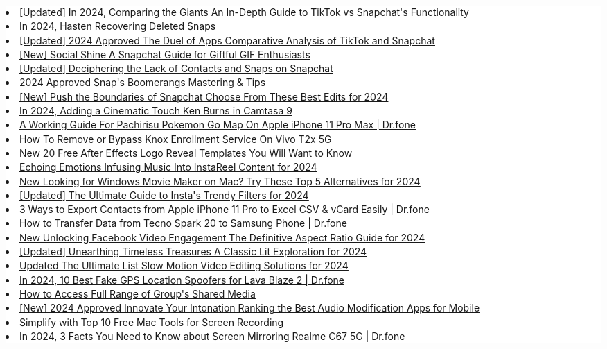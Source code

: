 <li><a href="https://snapchat-videos.techidaily.com/updated-in-2024-comparing-the-giants-an-in-depth-guide-to-tiktok-vs-snapchats-functionality/"><u>[Updated] In 2024, Comparing the Giants  An In-Depth Guide to TikTok vs Snapchat's Functionality</u></a></li>
<li><a href="https://snapchat-videos.techidaily.com/in-2024-hasten-recovering-deleted-snaps/"><u>In 2024, Hasten Recovering Deleted Snaps</u></a></li>
<li><a href="https://snapchat-videos.techidaily.com/updated-2024-approved-the-duel-of-apps-comparative-analysis-of-tiktok-and-snapchat/"><u>[Updated] 2024 Approved  The Duel of Apps  Comparative Analysis of TikTok and Snapchat</u></a></li>
<li><a href="https://snapchat-videos.techidaily.com/new-social-shine-a-snapchat-guide-for-giftful-gif-enthusiasts/"><u>[New] Social Shine  A Snapchat Guide for Giftful GIF Enthusiasts</u></a></li>
<li><a href="https://snapchat-videos.techidaily.com/updated-deciphering-the-lack-of-contacts-and-snaps-on-snapchat/"><u>[Updated] Deciphering the Lack of Contacts and Snaps on Snapchat</u></a></li>
<li><a href="https://snapchat-videos.techidaily.com/2024-approved-snaps-boomerangs-mastering-and-tips/"><u>2024 Approved  Snap's Boomerangs  Mastering & Tips</u></a></li>
<li><a href="https://snapchat-videos.techidaily.com/new-push-the-boundaries-of-snapchat-choose-from-these-best-edits-for-2024/"><u>[New] Push the Boundaries of Snapchat  Choose From These Best Edits for 2024</u></a></li>
<li><a href="https://visual-screen-recording.techidaily.com/in-2024-adding-a-cinematic-touch-ken-burns-in-camtasa-9/"><u>In 2024, Adding a Cinematic Touch  Ken Burns in Camtasa 9</u></a></li>
<li><a href="https://ios-pokemon-go.techidaily.com/a-working-guide-for-pachirisu-pokemon-go-map-on-apple-iphone-11-pro-max-drfone-by-drfone-virtual-ios/"><u>A Working Guide For Pachirisu Pokemon Go Map On Apple iPhone 11 Pro Max | Dr.fone</u></a></li>
<li><a href="https://android-unlock.techidaily.com/how-to-remove-or-bypass-knox-enrollment-service-on-vivo-t2x-5g-by-drfone-android/"><u>How To Remove or Bypass Knox Enrollment Service On Vivo T2x 5G</u></a></li>
<li><a href="https://animation-videos.techidaily.com/new-20-free-after-effects-logo-reveal-templates-you-will-want-to-know/"><u>New 20 Free After Effects Logo Reveal Templates You Will Want to Know</u></a></li>
<li><a href="https://instagram-videos.techidaily.com/echoing-emotions-infusing-music-into-instareel-content-for-2024/"><u>Echoing Emotions  Infusing Music Into InstaReel Content for 2024</u></a></li>
<li><a href="https://ai-video-tools.techidaily.com/new-looking-for-windows-movie-maker-on-mac-try-these-top-5-alternatives-for-2024/"><u>New Looking for Windows Movie Maker on Mac? Try These Top 5 Alternatives for 2024</u></a></li>
<li><a href="https://instagram-video-files.techidaily.com/updated-the-ultimate-guide-to-instas-trendy-filters-for-2024/"><u>[Updated] The Ultimate Guide to Insta's Trendy Filters for 2024</u></a></li>
<li><a href="https://iphone-transfer.techidaily.com/3-ways-to-export-contacts-from-apple-iphone-11-pro-to-excel-csv-and-vcard-easily-drfone-by-drfone-transfer-from-ios/"><u>3 Ways to Export Contacts from Apple iPhone 11 Pro to Excel CSV & vCard Easily | Dr.fone</u></a></li>
<li><a href="https://android-transfer.techidaily.com/how-to-transfer-data-from-tecno-spark-20-to-samsung-phone-drfone-by-drfone-transfer-from-android-transfer-from-android/"><u>How to Transfer Data from Tecno Spark 20 to Samsung Phone | Dr.fone</u></a></li>
<li><a href="https://smart-video-creator.techidaily.com/new-unlocking-facebook-video-engagement-the-definitive-aspect-ratio-guide-for-2024/"><u>New Unlocking Facebook Video Engagement The Definitive Aspect Ratio Guide for 2024</u></a></li>
<li><a href="https://instagram-videos.techidaily.com/updated-unearthing-timeless-treasures-a-classic-lit-exploration-for-2024/"><u>[Updated] Unearthing Timeless Treasures  A Classic Lit Exploration for 2024</u></a></li>
<li><a href="https://video-ai-editor.techidaily.com/updated-the-ultimate-list-slow-motion-video-editing-solutions-for-2024/"><u>Updated The Ultimate List Slow Motion Video Editing Solutions for 2024</u></a></li>
<li><a href="https://fake-location.techidaily.com/in-2024-10-best-fake-gps-location-spoofers-for-lava-blaze-2-drfone-by-drfone-virtual-android/"><u>In 2024, 10 Best Fake GPS Location Spoofers for Lava Blaze 2 | Dr.fone</u></a></li>
<li><a href="https://facebook-video-recording.techidaily.com/how-to-access-full-range-of-groups-shared-media/"><u>How to Access Full Range of Group's Shared Media</u></a></li>
<li><a href="https://remote-screen-capture.techidaily.com/new-2024-approved-innovate-your-intonation-ranking-the-best-audio-modification-apps-for-mobile/"><u>[New] 2024 Approved  Innovate Your Intonation  Ranking the Best Audio Modification Apps for Mobile</u></a></li>
<li><a href="https://remote-screen-capture.techidaily.com/simplify-with-top-10-free-mac-tools-for-screen-recording/"><u>Simplify with Top 10 Free Mac Tools for Screen Recording</u></a></li>
<li><a href="https://screen-mirror.techidaily.com/in-2024-3-facts-you-need-to-know-about-screen-mirroring-realme-c67-5g-drfone-by-drfone-android/"><u>In 2024, 3 Facts You Need to Know about Screen Mirroring Realme C67 5G | Dr.fone</u></a></li>